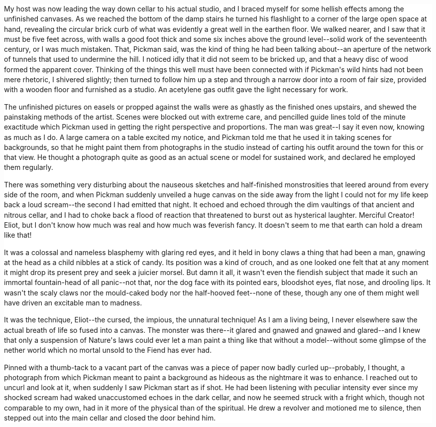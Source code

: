 My host was now leading the way down cellar to his actual studio, and I braced
myself for some hellish effects among the unfinished canvases. As we reached the bottom of the
damp stairs he turned his flashlight to a corner of the large open space at hand, revealing
the circular brick curb of what was evidently a great well in the earthen floor. We walked nearer,
and I saw that it must be five feet across, with walls a good foot thick and some six inches
above the ground level--solid work of the seventeenth century, or I was much mistaken.
That, Pickman said, was the kind of thing he had been talking about--an aperture of the
network of tunnels that used to undermine the hill. I noticed idly that it did not seem to be
bricked up, and that a heavy disc of wood formed the apparent cover. Thinking of the things
this well must have been connected with if Pickman's wild hints had not been mere rhetoric,
I shivered slightly; then turned to follow him up a step and through a narrow door into a room
of fair size, provided with a wooden floor and furnished as a studio. An acetylene gas outfit
gave the light necessary for work.

The unfinished pictures on easels or propped against the walls were as ghastly
as the finished ones upstairs, and shewed the painstaking methods of the artist. Scenes were
blocked out with extreme care, and pencilled guide lines told of the minute exactitude which
Pickman used in getting the right perspective and proportions. The man was great--I say
it even now, knowing as much as I do. A large camera on a table excited my notice, and Pickman
told me that he used it in taking scenes for backgrounds, so that he might paint them from photographs
in the studio instead of carting his outfit around the town for this or that view. He thought
a photograph quite as good as an actual scene or model for sustained work, and declared he employed
them regularly.

There was something very disturbing about the nauseous sketches and half-finished
monstrosities that leered around from every side of the room, and when Pickman suddenly unveiled
a huge canvas on the side away from the light I could not for my life keep back a loud scream--the
second I had emitted that night. It echoed and echoed through the dim vaultings of that ancient
and nitrous cellar, and I had to choke back a flood of reaction that threatened to burst out
as hysterical laughter. Merciful Creator! Eliot, but I don't know how much was real and
how much was feverish fancy. It doesn't seem to me that earth can hold a dream like that!

It was a colossal and nameless blasphemy with glaring red eyes, and it held
in bony claws a thing that had been a man, gnawing at the head as a child nibbles at a stick
of candy. Its position was a kind of crouch, and as one looked one felt that at any moment it
might drop its present prey and seek a juicier morsel. But damn it all, it wasn't even
the fiendish subject that made it such an immortal fountain-head of all panic--not that,
nor the dog face with its pointed ears, bloodshot eyes, flat nose, and drooling lips. It wasn't
the scaly claws nor the mould-caked body nor the half-hooved feet--none of these, though
any one of them might well have driven an excitable man to madness.

It was the technique, Eliot--the cursed, the impious, the unnatural technique!
As I am a living being, I never elsewhere saw the actual breath of life so fused into a canvas.
The monster was there--it glared and gnawed and gnawed and glared--and I knew that
only a suspension of Nature's laws could ever let a man paint a thing like that without
a model--without some glimpse of the nether world which no mortal unsold to the Fiend has
ever had.

Pinned with a thumb-tack to a vacant part of the canvas was a piece of paper
now badly curled up--probably, I thought, a photograph from which Pickman meant to paint
a background as hideous as the nightmare it was to enhance. I reached out to uncurl and look
at it, when suddenly I saw Pickman start as if shot. He had been listening with peculiar intensity
ever since my shocked scream had waked unaccustomed echoes in the dark cellar, and now he seemed
struck with a fright which, though not comparable to my own, had in it more of the physical
than of the spiritual. He drew a revolver and motioned me to silence, then stepped out into
the main cellar and closed the door behind him.
